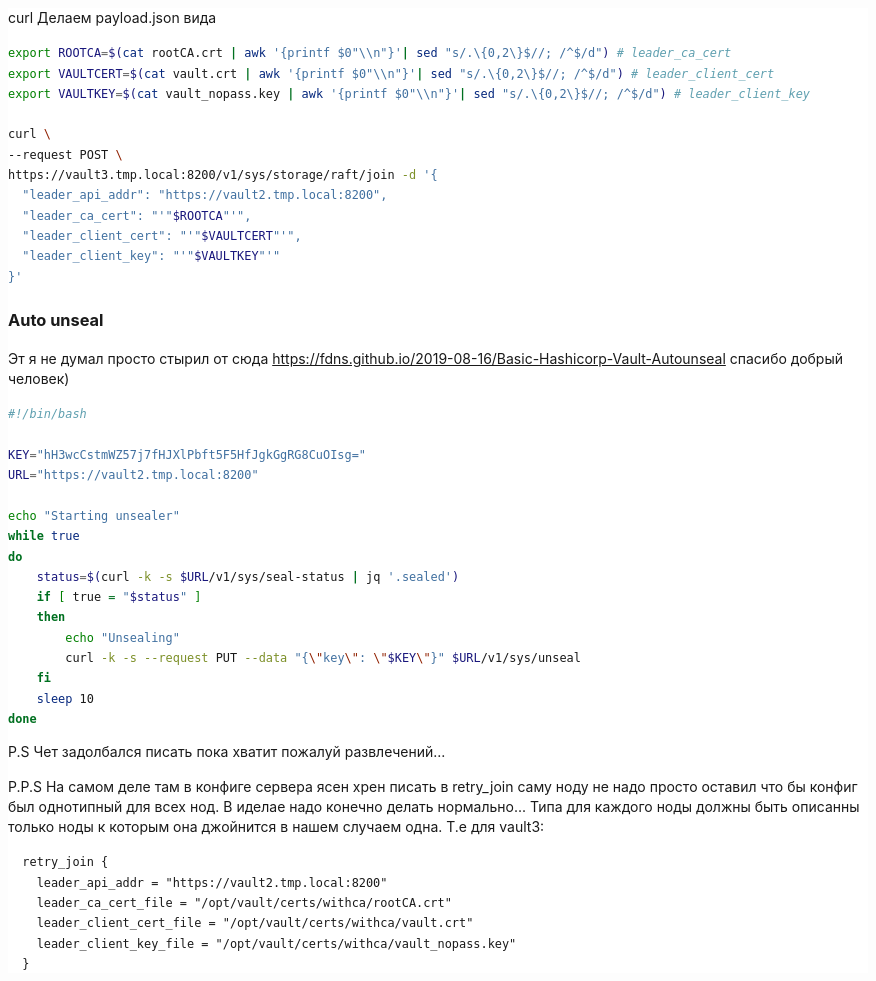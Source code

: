 curl
Делаем payload.json вида
```bash
export ROOTCA=$(cat rootCA.crt | awk '{printf $0"\\n"}'| sed "s/.\{0,2\}$//; /^$/d") # leader_ca_cert
export VAULTCERT=$(cat vault.crt | awk '{printf $0"\\n"}'| sed "s/.\{0,2\}$//; /^$/d") # leader_client_cert
export VAULTKEY=$(cat vault_nopass.key | awk '{printf $0"\\n"}'| sed "s/.\{0,2\}$//; /^$/d") # leader_client_key

curl \
--request POST \
https://vault3.tmp.local:8200/v1/sys/storage/raft/join -d '{
  "leader_api_addr": "https://vault2.tmp.local:8200",
  "leader_ca_cert": "'"$ROOTCA"'",
  "leader_client_cert": "'"$VAULTCERT"'",
  "leader_client_key": "'"$VAULTKEY"'"
}'
```

### Auto unseal

Эт я не думал просто стырил от сюда
https://fdns.github.io/2019-08-16/Basic-Hashicorp-Vault-Autounseal
спасибо добрый человек)

```bash
#!/bin/bash

KEY="hH3wcCstmWZ57j7fHJXlPbft5F5HfJgkGgRG8CuOIsg="
URL="https://vault2.tmp.local:8200"

echo "Starting unsealer"
while true
do
    status=$(curl -k -s $URL/v1/sys/seal-status | jq '.sealed')
    if [ true = "$status" ]
    then
        echo "Unsealing"
        curl -k -s --request PUT --data "{\"key\": \"$KEY\"}" $URL/v1/sys/unseal
    fi
    sleep 10
done
```

P.S Чет задолбался писать пока хватит пожалуй развлечений...

P.P.S На самом деле там в конфиге сервера ясен хрен писать в retry_join саму ноду не надо просто оставил что бы конфиг был однотипный для всех нод. В иделае надо конечно делать нормально... 
Типа для каждого ноды должны быть описанны только ноды к которым она джойнится в нашем случаем одна. Т.е для vault3:
```hcl
  retry_join {
    leader_api_addr = "https://vault2.tmp.local:8200"
    leader_ca_cert_file = "/opt/vault/certs/withca/rootCA.crt"
    leader_client_cert_file = "/opt/vault/certs/withca/vault.crt"
    leader_client_key_file = "/opt/vault/certs/withca/vault_nopass.key"
  }
```
